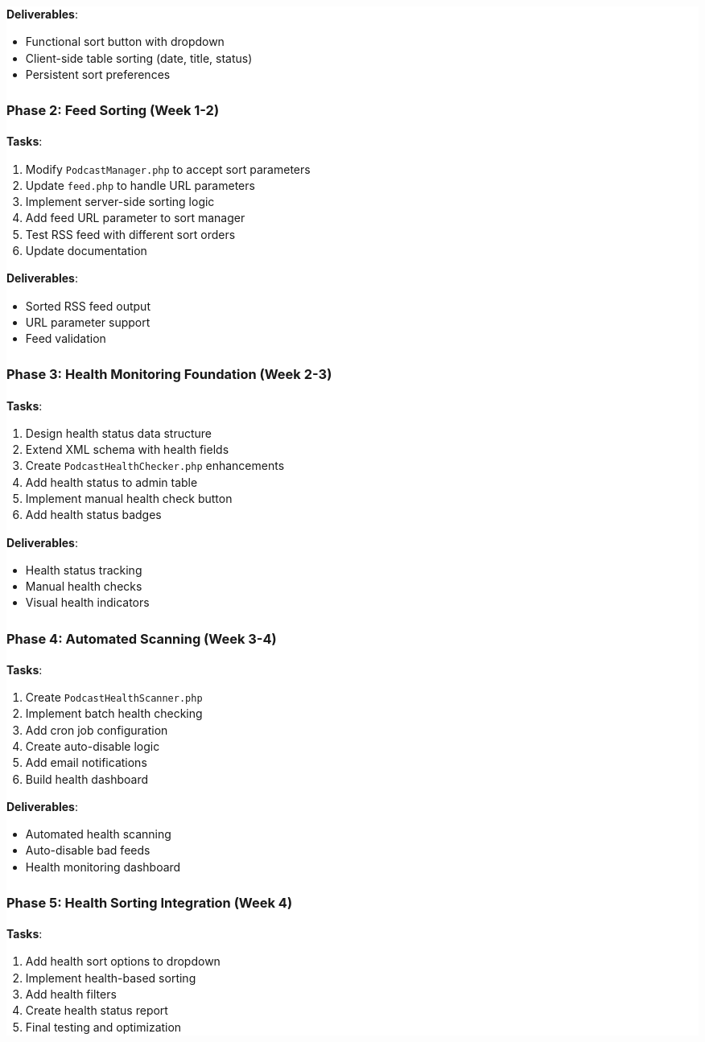 **Deliverables**:
- Functional sort button with dropdown
- Client-side table sorting (date, title, status)
- Persistent sort preferences

### Phase 2: Feed Sorting (Week 1-2)
**Tasks**:
1. Modify `PodcastManager.php` to accept sort parameters
2. Update `feed.php` to handle URL parameters
3. Implement server-side sorting logic
4. Add feed URL parameter to sort manager
5. Test RSS feed with different sort orders
6. Update documentation

**Deliverables**:
- Sorted RSS feed output
- URL parameter support
- Feed validation

### Phase 3: Health Monitoring Foundation (Week 2-3)
**Tasks**:
1. Design health status data structure
2. Extend XML schema with health fields
3. Create `PodcastHealthChecker.php` enhancements
4. Add health status to admin table
5. Implement manual health check button
6. Add health status badges

**Deliverables**:
- Health status tracking
- Manual health checks
- Visual health indicators

### Phase 4: Automated Scanning (Week 3-4)
**Tasks**:
1. Create `PodcastHealthScanner.php`
2. Implement batch health checking
3. Add cron job configuration
4. Create auto-disable logic
5. Add email notifications
6. Build health dashboard

**Deliverables**:
- Automated health scanning
- Auto-disable bad feeds
- Health monitoring dashboard

### Phase 5: Health Sorting Integration (Week 4)
**Tasks**:
1. Add health sort options to dropdown
2. Implement health-based sorting
3. Add health filters
4. Create health status report
5. Final testing and optimization
